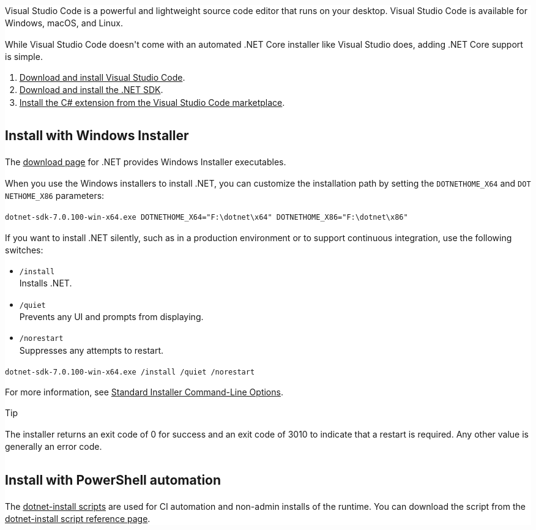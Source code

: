 Visual Studio Code is a powerful and lightweight source code editor that runs on your desktop. Visual Studio Code is available for Windows, macOS, and Linux.

While Visual Studio Code doesn't come with an automated .NET Core installer like Visual Studio does, adding .NET Core support is simple.

1. [Download and install Visual Studio Code](https://code.visualstudio.com/Download).
2. [Download and install the .NET SDK](https://dotnet.microsoft.com/download/dotnet).
3. [Install the C# extension from the Visual Studio Code marketplace](https://marketplace.visualstudio.com/items?itemName=ms-dotnettools.csharp).

[](chrome-extension://pcmpcfapbekmbjjkdalcgopdkipoggdi/_generated_background_page.html#install-with-windows-installer)

## Install with Windows Installer

The [download page](https://dotnet.microsoft.com/download/dotnet) for .NET provides Windows Installer executables.

When you use the Windows installers to install .NET, you can customize the installation path by setting the `DOTNETHOME_X64` and `DOTNETHOME_X86` parameters:

```
dotnet-sdk-7.0.100-win-x64.exe DOTNETHOME_X64="F:\dotnet\x64" DOTNETHOME_X86="F:\dotnet\x86"
```

If you want to install .NET silently, such as in a production environment or to support continuous integration, use the following switches:

- `/install`  
    Installs .NET.

- `/quiet`  
    Prevents any UI and prompts from displaying.

- `/norestart`  
    Suppresses any attempts to restart.

```
dotnet-sdk-7.0.100-win-x64.exe /install /quiet /norestart
```

For more information, see [Standard Installer Command-Line Options](chrome-extension://pcmpcfapbekmbjjkdalcgopdkipoggdi/en-us/windows/win32/msi/standard-installer-command-line-options).

Tip

The installer returns an exit code of 0 for success and an exit code of 3010 to indicate that a restart is required. Any other value is generally an error code.

[](chrome-extension://pcmpcfapbekmbjjkdalcgopdkipoggdi/_generated_background_page.html#install-with-powershell-automation)

## Install with PowerShell automation

The [dotnet-install scripts](chrome-extension://pcmpcfapbekmbjjkdalcgopdkipoggdi/tools/dotnet-install-script) are used for CI automation and non-admin installs of the runtime. You can download the script from the [dotnet-install script reference page](chrome-extension://pcmpcfapbekmbjjkdalcgopdkipoggdi/tools/dotnet-install-script).
